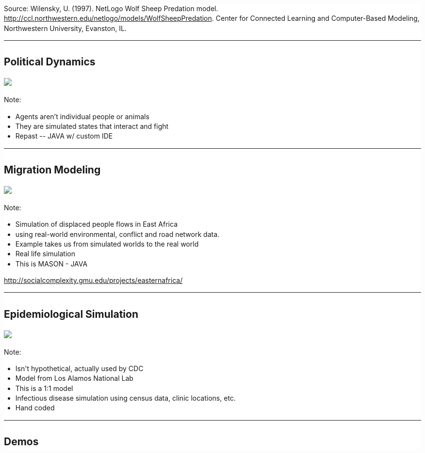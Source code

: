 Source: Wilensky, U. (1997). NetLogo Wolf Sheep Predation model. http://ccl.northwestern.edu/netlogo/models/WolfSheepPredation. Center for Connected Learning and Computer-Based Modeling, Northwestern University, Evanston, IL.


----


## Political Dynamics

![](../media/mc3.png) 


Note:
* Agents aren’t individual people or animals
* They are simulated states that interact and fight
* Repast -- JAVA w/ custom IDE



----

## Migration Modeling

![](../media/mc4.png) 


Note:
* Simulation of displaced people flows in East Africa
* using real-world environmental, conflict and road network data.
* Example takes us from simulated worlds to the real world
* Real life simulation
* This is MASON - JAVA

http://socialcomplexity.gmu.edu/projects/easternafrica/

----


## Epidemiological Simulation

![](../media/mc5.png) 


Note:
* Isn't hypothetical, actually used by CDC
* Model from Los Alamos National Lab
* This is a 1:1 model
* Infectious disease simulation using census data, clinic locations, etc.
* Hand coded

----

## Demos
